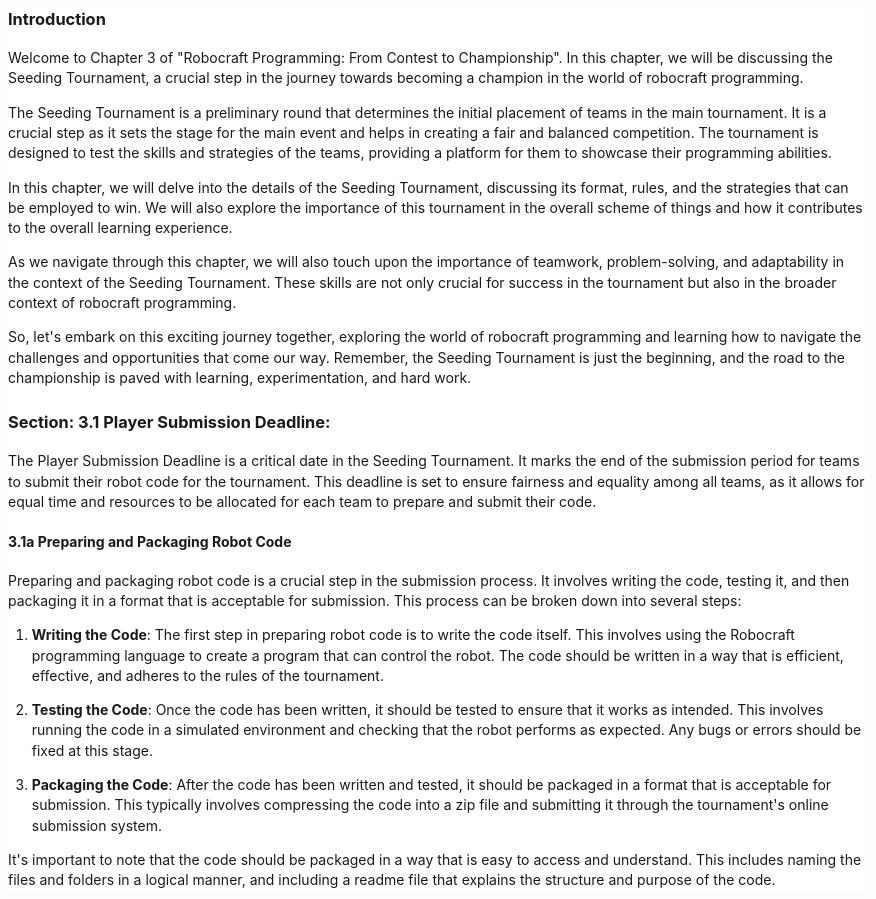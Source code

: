 
### Introduction

Welcome to Chapter 3 of "Robocraft Programming: From Contest to Championship". In this chapter, we will be discussing the Seeding Tournament, a crucial step in the journey towards becoming a champion in the world of robocraft programming.

The Seeding Tournament is a preliminary round that determines the initial placement of teams in the main tournament. It is a crucial step as it sets the stage for the main event and helps in creating a fair and balanced competition. The tournament is designed to test the skills and strategies of the teams, providing a platform for them to showcase their programming abilities.

In this chapter, we will delve into the details of the Seeding Tournament, discussing its format, rules, and the strategies that can be employed to win. We will also explore the importance of this tournament in the overall scheme of things and how it contributes to the overall learning experience.

As we navigate through this chapter, we will also touch upon the importance of teamwork, problem-solving, and adaptability in the context of the Seeding Tournament. These skills are not only crucial for success in the tournament but also in the broader context of robocraft programming.

So, let's embark on this exciting journey together, exploring the world of robocraft programming and learning how to navigate the challenges and opportunities that come our way. Remember, the Seeding Tournament is just the beginning, and the road to the championship is paved with learning, experimentation, and hard work.




### Section: 3.1 Player Submission Deadline:

The Player Submission Deadline is a critical date in the Seeding Tournament. It marks the end of the submission period for teams to submit their robot code for the tournament. This deadline is set to ensure fairness and equality among all teams, as it allows for equal time and resources to be allocated for each team to prepare and submit their code.

#### 3.1a Preparing and Packaging Robot Code

Preparing and packaging robot code is a crucial step in the submission process. It involves writing the code, testing it, and then packaging it in a format that is acceptable for submission. This process can be broken down into several steps:

1. **Writing the Code**: The first step in preparing robot code is to write the code itself. This involves using the Robocraft programming language to create a program that can control the robot. The code should be written in a way that is efficient, effective, and adheres to the rules of the tournament.

2. **Testing the Code**: Once the code has been written, it should be tested to ensure that it works as intended. This involves running the code in a simulated environment and checking that the robot performs as expected. Any bugs or errors should be fixed at this stage.

3. **Packaging the Code**: After the code has been written and tested, it should be packaged in a format that is acceptable for submission. This typically involves compressing the code into a zip file and submitting it through the tournament's online submission system.

It's important to note that the code should be packaged in a way that is easy to access and understand. This includes naming the files and folders in a logical manner, and including a readme file that explains the structure and purpose of the code.
